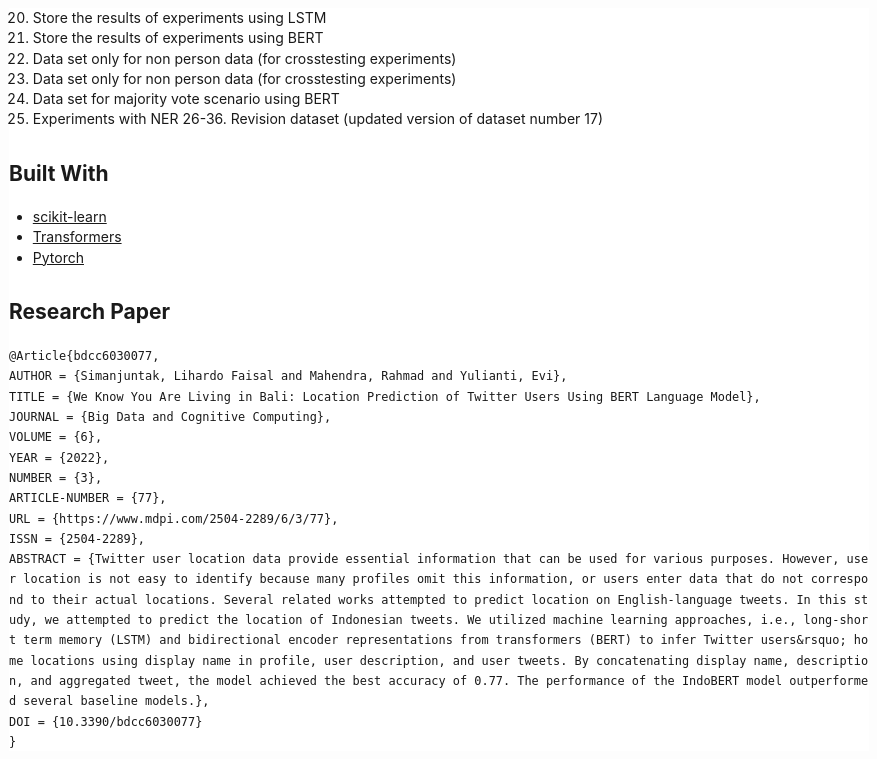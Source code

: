 20. Store the results of experiments using LSTM
21. Store the results of experiments using BERT 
22. Data set only for non person data (for crosstesting experiments) 
23. Data set only for non person data (for crosstesting experiments)
24. Data set for majority vote scenario using BERT 
25. Experiments with NER 
26-36. Revision dataset (updated version of dataset number 17)

## Built With

* [scikit-learn](https://scikit-learn.org/stable/)
* [Transformers](https://huggingface.co/docs/transformers/) 
* [Pytorch](https://pytorch.org/)

## Research Paper

```
@Article{bdcc6030077,
AUTHOR = {Simanjuntak, Lihardo Faisal and Mahendra, Rahmad and Yulianti, Evi},
TITLE = {We Know You Are Living in Bali: Location Prediction of Twitter Users Using BERT Language Model},
JOURNAL = {Big Data and Cognitive Computing},
VOLUME = {6},
YEAR = {2022},
NUMBER = {3},
ARTICLE-NUMBER = {77},
URL = {https://www.mdpi.com/2504-2289/6/3/77},
ISSN = {2504-2289},
ABSTRACT = {Twitter user location data provide essential information that can be used for various purposes. However, user location is not easy to identify because many profiles omit this information, or users enter data that do not correspond to their actual locations. Several related works attempted to predict location on English-language tweets. In this study, we attempted to predict the location of Indonesian tweets. We utilized machine learning approaches, i.e., long-short term memory (LSTM) and bidirectional encoder representations from transformers (BERT) to infer Twitter users&rsquo; home locations using display name in profile, user description, and user tweets. By concatenating display name, description, and aggregated tweet, the model achieved the best accuracy of 0.77. The performance of the IndoBERT model outperformed several baseline models.},
DOI = {10.3390/bdcc6030077}
}

```
